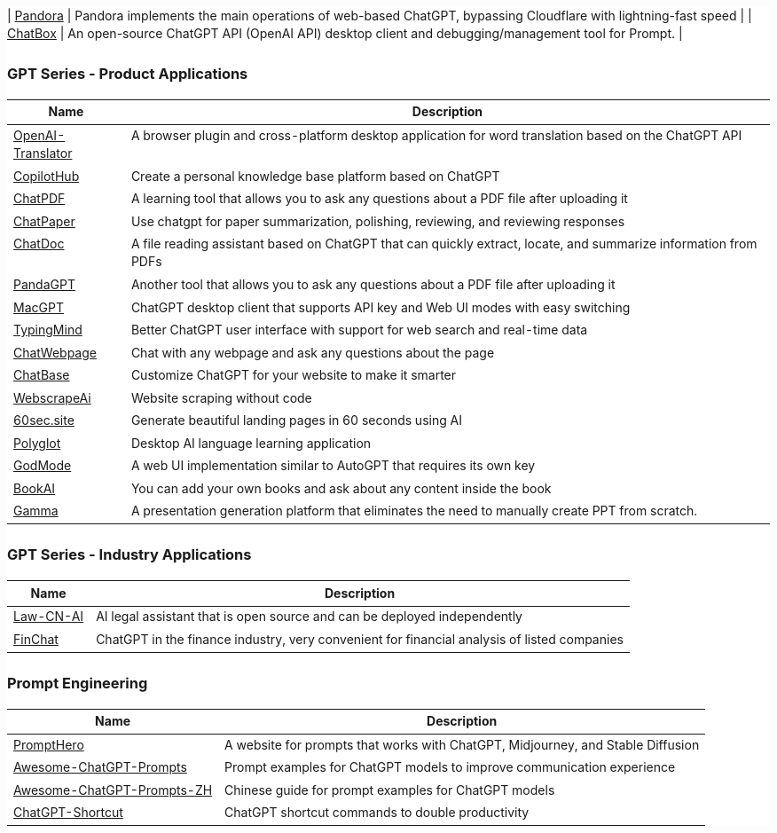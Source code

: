 | [Pandora](https://github.com/pengzhile/pandora)                         | Pandora implements the main operations of web-based ChatGPT, bypassing Cloudflare with lightning-fast speed                       |
| [ChatBox](https://github.com/Bin-Huang/chatbox)                         | An open-source ChatGPT API (OpenAI API) desktop client and debugging/management tool for Prompt.                                  |

### GPT Series - Product Applications

| Name                                                             | Description                                                                                                     |
|------------------------------------------------------------------|-----------------------------------------------------------------------------------------------------------------|
| [OpenAI-Translator](https://github.com/yetone/openai-translator) | A browser plugin and cross-platform desktop application for word translation based on the ChatGPT API           |
| [CopilotHub](https://app.copilothub.co/)                         | Create a personal knowledge base platform based on ChatGPT                                                      |
| [ChatPDF](https://www.chatpdf.com/)                              | A learning tool that allows you to ask any questions about a PDF file after uploading it                        |
| [ChatPaper](https://github.com/kaixindelele/ChatPaper)           | Use chatgpt for paper summarization, polishing, reviewing, and reviewing responses                              |
| [ChatDoc](https://chatdoc.com/)                                  | A file reading assistant based on ChatGPT that can quickly extract, locate, and summarize information from PDFs |
| [PandaGPT](https://www.pandagpt.io/)                             | Another tool that allows you to ask any questions about a PDF file after uploading it                           |
| [MacGPT](https://www.macgpt.com/)                                | ChatGPT desktop client that supports API key and Web UI modes with easy switching                               |
| [TypingMind](https://www.typingmind.com/)                        | Better ChatGPT user interface with support for web search and real-time data                                    |
| [ChatWebpage](https://chatwebpage.com/)                          | Chat with any webpage and ask any questions about the page                                                      |
| [ChatBase](https://www.chatbase.co/)                             | Customize ChatGPT for your website to make it smarter                                                           |
| [WebscrapeAi](https://webscrapeai.com/)                          | Website scraping without code                                                                                   |
| [60sec.site](https://60sec.site/)                                | Generate beautiful landing pages in 60 seconds using AI                                                         |
| [Polyglot](https://github.com/liou666/polyglot)                  | Desktop AI language learning application                                                                        |
| [GodMode](https://godmode.space/)                                | A web UI implementation similar to AutoGPT that requires its own key                                            |
| [BookAI](https://www.bookai.chat/)                               | You can add your own books and ask about any content inside the book                                            |
| [Gamma](https://gamma.app/)                                      | A presentation generation platform that eliminates the need to manually create PPT from scratch.                |

### GPT Series - Industry Applications

| Name                                              | Description                                                                                 |
|---------------------------------------------------|---------------------------------------------------------------------------------------------|
| [Law-CN-AI](https://github.com/lvwzhen/law-cn-ai) | AI legal assistant that is open source and can be deployed independently                    |
| [FinChat](https://finchat.io/)                    | ChatGPT in the finance industry, very convenient for financial analysis of listed companies |

### Prompt Engineering

| Name                                                                                                              | Description                                                                                                                  |
|-------------------------------------------------------------------------------------------------------------------|------------------------------------------------------------------------------------------------------------------------------|
| [PromptHero](https://prompthero.com/)                                                                             | A website for prompts that works with ChatGPT, Midjourney, and Stable Diffusion                                              |
| [Awesome-ChatGPT-Prompts](https://prompts.chat/)                                                                  | Prompt examples for ChatGPT models to improve communication experience                                                       |
| [Awesome-ChatGPT-Prompts-ZH](https://chatguide.plexpt.com/)                                                       | Chinese guide for prompt examples for ChatGPT models                                                                         |
| [ChatGPT-Shortcut](https://newzone.top/chatgpt/)                                                                  | ChatGPT shortcut commands to double productivity                                                                             |